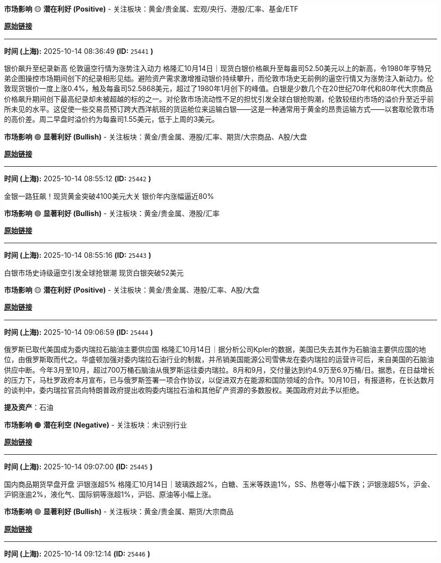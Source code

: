 **市场影响** 🟡 **潜在利好 (Positive)** - 关注板块：黄金/贵金属、宏观/央行、港股/汇率、基金/ETF

**[原始链接](https://t.me/ywcqdz/25440)**

---
**时间 (上海):** 2025-10-14 08:36:49 **(ID:** `25441` **)**

银价飙升至纪录新高 伦敦逼空行情为涨势注入动力
格隆汇10月14日｜现货白银价格飙升至每盎司52.50美元以上的新高，令1980年亨特兄弟企图操控市场期间创下的纪录相形见绌。避险资产需求激增推动银价持续攀升，而伦敦市场史无前例的逼空行情又为涨势注入新动力。伦敦现货银价一度上涨0.4%，触及每盎司52.5868美元，超过了1980年1月创下的峰值。白银是少数几个在20世纪70年代和80年代大宗商品价格飙升期间创下最高纪录却未被超越的标的之一。对伦敦市场流动性不足的担忧引发全球白银抢购潮，伦敦较纽约市场的溢价升至近乎前所未见的水平。这促使一些交易员预订跨大西洋航班的货运舱位来运输白银——这是一种通常用于黄金的昂贵运输方式——以套取伦敦市场的高价差。周二早盘时溢价约为每盎司1.55美元，低于上周的3美元。

**市场影响** 🟢 **显著利好 (Bullish)** - 关注板块：黄金/贵金属、港股/汇率、期货/大宗商品、A股/大盘

**[原始链接](https://t.me/ywcqdz/25441)**

---
**时间 (上海):** 2025-10-14 08:55:12 **(ID:** `25442` **)**

金银一路狂飙！现货黄金突破4100美元大关 银价年内涨幅逼近80%

**市场影响** 🟢 **显著利好 (Bullish)** - 关注板块：黄金/贵金属、港股/汇率

**[原始链接](https://t.me/ywcqdz/25442)**

---
**时间 (上海):** 2025-10-14 08:55:16 **(ID:** `25443` **)**

白银市场史诗级逼空引发全球抢银潮 现货白银突破52美元

**市场影响** 🟡 **潜在利好 (Positive)** - 关注板块：黄金/贵金属、港股/汇率、A股/大盘

**[原始链接](https://t.me/ywcqdz/25443)**

---
**时间 (上海):** 2025-10-14 09:06:59 **(ID:** `25444` **)**

俄罗斯已取代美国成为委内瑞拉石脑油主要供应国
格隆汇10月14日｜据分析公司Kpler的数据，美国已失去其作为石脑油主要供应国的地位，由俄罗斯取而代之。华盛顿加强对委内瑞拉石油行业的制裁，并吊销美国能源公司雪佛龙在委内瑞拉的运营许可后，来自美国的石脑油供应中断。今年3月至10月，超过700万桶石脑油从俄罗斯运往委内瑞拉。8月和9月，交付量达到约4.9万至6.9万桶/日。据悉，在日益增长的压力下，马杜罗政府本月宣布，已与俄罗斯签署一项合作协议，以促进双方在能源和国防领域的合作。10月10日，有报道称，在长达数月的谈判中，委内瑞拉官员向特朗普政府提出收购委内瑞拉石油和其他矿产资源的多数股权。美国政府对此予以拒绝。

**提及资产**：石油

**市场影响** 🟠 **潜在利空 (Negative)** - 关注板块：未识别行业

**[原始链接](https://t.me/ywcqdz/25444)**

---
**时间 (上海):** 2025-10-14 09:07:00 **(ID:** `25445` **)**

国内商品期货早盘开盘 沪银涨超5%
格隆汇10月14日｜玻璃跌超2%，白糖、玉米等跌逾1%，SS、热卷等小幅下跌；沪银涨超5%，沪金、沪铜涨逾2%，液化气、国际铜等涨超1%，沪铝、原油等小幅上涨。

**市场影响** 🟢 **显著利好 (Bullish)** - 关注板块：黄金/贵金属、期货/大宗商品

**[原始链接](https://t.me/ywcqdz/25445)**

---
**时间 (上海):** 2025-10-14 09:12:14 **(ID:** `25446` **)**
